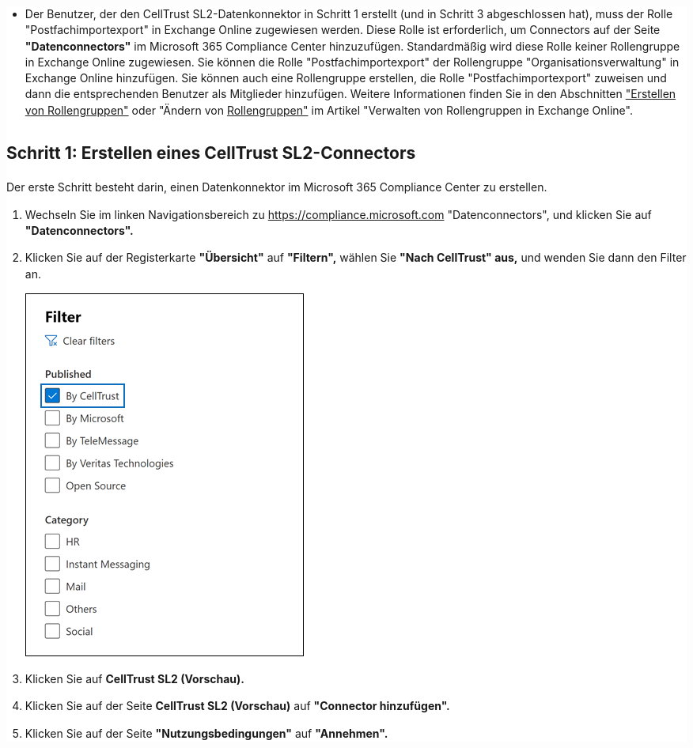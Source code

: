 - Der Benutzer, der den CellTrust SL2-Datenkonnektor in Schritt 1 erstellt (und in Schritt 3 abgeschlossen hat), muss der Rolle "Postfachimportexport" in Exchange Online zugewiesen werden. Diese Rolle ist erforderlich, um Connectors auf der Seite **"Datenconnectors"** im Microsoft 365 Compliance Center hinzuzufügen. Standardmäßig wird diese Rolle keiner Rollengruppe in Exchange Online zugewiesen. Sie können die Rolle "Postfachimportexport" der Rollengruppe "Organisationsverwaltung" in Exchange Online hinzufügen. Sie können auch eine Rollengruppe erstellen, die Rolle "Postfachimportexport" zuweisen und dann die entsprechenden Benutzer als Mitglieder hinzufügen. Weitere Informationen finden Sie in den Abschnitten ["Erstellen von Rollengruppen"](/Exchange/permissions-exo/role-groups#create-role-groups) oder "Ändern von [Rollengruppen"](/Exchange/permissions-exo/role-groups#modify-role-groups) im Artikel "Verwalten von Rollengruppen in Exchange Online".

## <a name="step-1-create-a-celltrust-sl2-connector"></a>Schritt 1: Erstellen eines CellTrust SL2-Connectors

Der erste Schritt besteht darin, einen Datenkonnektor im Microsoft 365 Compliance Center zu erstellen.

1. Wechseln Sie im linken Navigationsbereich zu <https://compliance.microsoft.com> "Datenconnectors", und klicken Sie auf **"Datenconnectors".**

2. Klicken Sie auf der Registerkarte **"Übersicht"** auf **"Filtern",** wählen Sie **"Nach CellTrust" aus,** und wenden Sie dann den Filter an.

   ![Konfigurieren des Filters zum Anzeigen von CellTrust-Connectors](../media/DataConnectorsFilter.png)

3. Klicken Sie auf **CellTrust SL2 (Vorschau).**

4. Klicken Sie auf der Seite **CellTrust SL2 (Vorschau)** auf **"Connector hinzufügen".**

5. Klicken Sie auf der Seite **"Nutzungsbedingungen"** auf **"Annehmen".**
